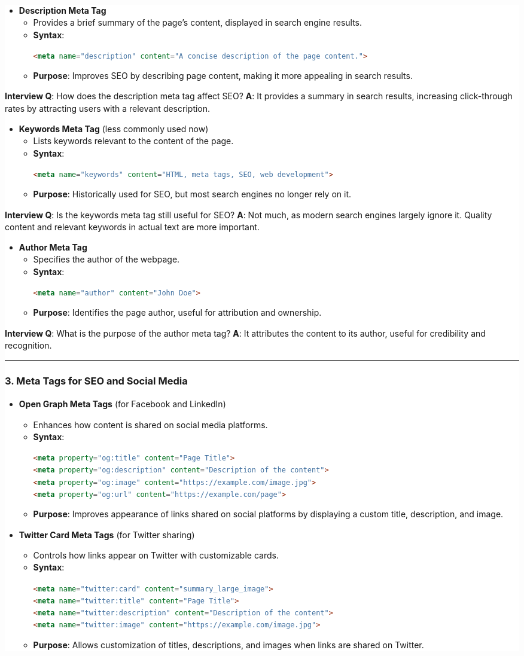   - **Description Meta Tag**
     - Provides a brief summary of the page’s content, displayed in search engine results.
     - **Syntax**:
       ```html
       <meta name="description" content="A concise description of the page content.">
       ```
     - **Purpose**: Improves SEO by describing page content, making it more appealing in search results.

   **Interview Q**: How does the description meta tag affect SEO?
   **A**: It provides a summary in search results, increasing click-through rates by attracting users with a relevant description.

   - **Keywords Meta Tag** (less commonly used now)
     - Lists keywords relevant to the content of the page.
     - **Syntax**:
       ```html
       <meta name="keywords" content="HTML, meta tags, SEO, web development">
       ```
     - **Purpose**: Historically used for SEO, but most search engines no longer rely on it.

   **Interview Q**: Is the keywords meta tag still useful for SEO?
   **A**: Not much, as modern search engines largely ignore it. Quality content and relevant keywords in actual text are more important.

   - **Author Meta Tag**
     - Specifies the author of the webpage.
     - **Syntax**:
       ```html
       <meta name="author" content="John Doe">
       ```
     - **Purpose**: Identifies the page author, useful for attribution and ownership.

   **Interview Q**: What is the purpose of the author meta tag?
   **A**: It attributes the content to its author, useful for credibility and recognition.

---

### 3. **Meta Tags for SEO and Social Media**

   - **Open Graph Meta Tags** (for Facebook and LinkedIn)
     - Enhances how content is shared on social media platforms.
     - **Syntax**:
       ```html
       <meta property="og:title" content="Page Title">
       <meta property="og:description" content="Description of the content">
       <meta property="og:image" content="https://example.com/image.jpg">
       <meta property="og:url" content="https://example.com/page">
       ```
     - **Purpose**: Improves appearance of links shared on social platforms by displaying a custom title, description, and image.

   - **Twitter Card Meta Tags** (for Twitter sharing)
     - Controls how links appear on Twitter with customizable cards.
     - **Syntax**:
       ```html
       <meta name="twitter:card" content="summary_large_image">
       <meta name="twitter:title" content="Page Title">
       <meta name="twitter:description" content="Description of the content">
       <meta name="twitter:image" content="https://example.com/image.jpg">
       ```
     - **Purpose**: Allows customization of titles, descriptions, and images when links are shared on Twitter.
